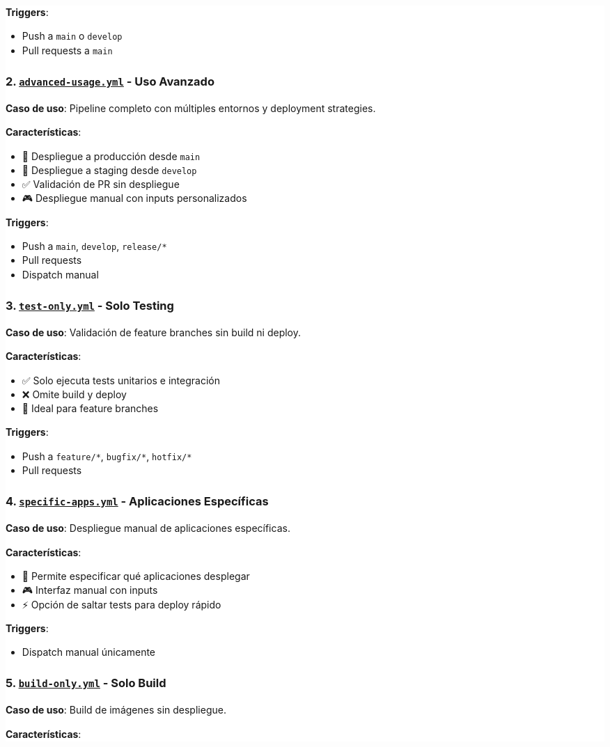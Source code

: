 **Triggers**:

- Push a `main` o `develop`
- Pull requests a `main`

### 2. [`advanced-usage.yml`](./advanced-usage.yml) - Uso Avanzado

**Caso de uso**: Pipeline completo con múltiples entornos y deployment strategies.

**Características**:

- 🎯 Despliegue a producción desde `main`
- 🧪 Despliegue a staging desde `develop`
- ✅ Validación de PR sin despliegue
- 🎮 Despliegue manual con inputs personalizados

**Triggers**:

- Push a `main`, `develop`, `release/*`
- Pull requests
- Dispatch manual

### 3. [`test-only.yml`](./test-only.yml) - Solo Testing

**Caso de uso**: Validación de feature branches sin build ni deploy.

**Características**:

- ✅ Solo ejecuta tests unitarios e integración
- ❌ Omite build y deploy
- 🚀 Ideal para feature branches

**Triggers**:

- Push a `feature/*`, `bugfix/*`, `hotfix/*`
- Pull requests

### 4. [`specific-apps.yml`](./specific-apps.yml) - Aplicaciones Específicas

**Caso de uso**: Despliegue manual de aplicaciones específicas.

**Características**:

- 🎯 Permite especificar qué aplicaciones desplegar
- 🎮 Interfaz manual con inputs
- ⚡ Opción de saltar tests para deploy rápido

**Triggers**:

- Dispatch manual únicamente

### 5. [`build-only.yml`](./build-only.yml) - Solo Build

**Caso de uso**: Build de imágenes sin despliegue.

**Características**:
